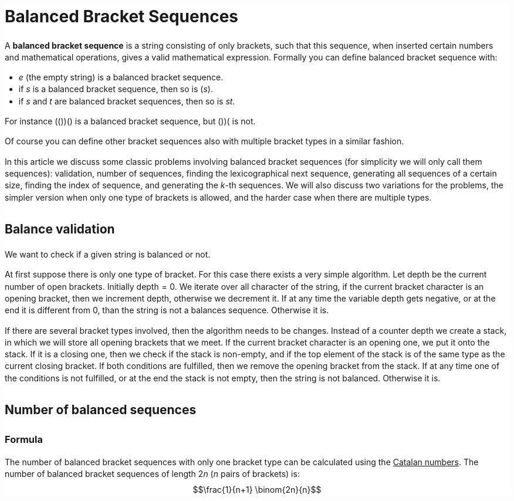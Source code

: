 # Balanced Bracket Sequences

A **balanced bracket sequence** is a string consisting of only brackets, such that this sequence, when inserted certain numbers and mathematical operations, gives a valid mathematical expression.
Formally you can define balanced bracket sequence with:

- $e$ (the empty string) is a balanced bracket sequence.
- if $s$ is a balanced bracket sequence, then so is $(s)$.
- if $s$ and $t$ are balanced bracket sequences, then so is $s t$.

For instance $(())()$ is a balanced bracket sequence, but $())($ is not.

Of course you can define other bracket sequences also with multiple bracket types in a similar fashion.

In this article we discuss some classic problems involving balanced bracket sequences (for simplicity we will only call them sequences): validation, number of sequences, finding the lexicographical next sequence, generating all sequences of a certain size, finding the index of sequence, and generating the $k$-th sequences.
We will also discuss two variations for the problems, the simpler version when only one type of brackets is allowed, and the harder case when there are multiple types.

## Balance validation

We want to check if a given string is balanced or not.

At first suppose there is only one type of bracket.
For this case there exists a very simple algorithm.
Let $\text{depth}$ be the current number of open brackets.
Initially $\text{depth} = 0$.
We iterate over all character of the string, if the current bracket character is an opening bracket, then we increment $\text{depth}$, otherwise we decrement it.
If at any time the variable $\text{depth}$ gets negative, or at the end it is different from $0$, than the string is not a balances sequence.
Otherwise it is.

If there are several bracket types involved, then the algorithm needs to be changes.
Instead of a counter $\text{depth}$ we create a stack, in which we will store all opening brackets that we meet.
If the current bracket character is an opening one, we put it onto the stack.
If it is a closing one, then we check if the stack is non-empty, and if the top element of the stack is of the same type as the current closing bracket.
If both conditions are fulfilled, then we remove the opening bracket from the stack.
If at any time one of the conditions is not fulfilled, or at the end the stack is not empty, then the string is not balanced.
Otherwise it is.

## Number of balanced sequences

### Formula

The number of balanced bracket sequences with only one bracket type can be calculated using the [Catalan numbers](/docs/#Algorithms/Combinatorics/Catalan_Numbers/).
The number of balanced bracket sequences of length $2n$ ($n$ pairs of brackets) is:
$$\frac{1}{n+1} \binom{2n}{n}$$
